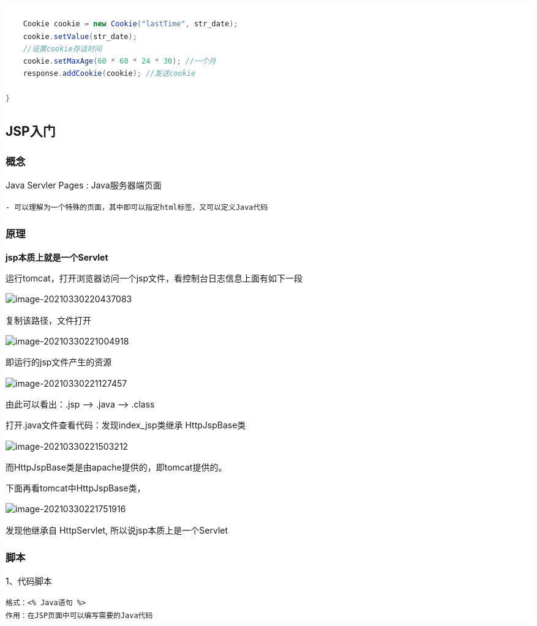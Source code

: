```Java

    Cookie cookie = new Cookie("lastTime", str_date);
    cookie.setValue(str_date);
    //设置cookie存话时间
    cookie.setMaxAge(60 * 60 * 24 * 30); //一个月
    response.addCookie(cookie); //发送cookie

}
```



## JSP入门

### 概念

Java Servler Pages :  Java服务器端页面

	- 可以理解为一个特殊的页面，其中即可以指定html标签，又可以定义Java代码

### 原理

**jsp本质上就是一个Servlet**

运行tomcat，打开浏览器访问一个jsp文件，看控制台日志信息上面有如下一段

![image-20210330220437083](https://gitee.com/panqiyi/pqimg/raw/master/20210330220437.png)

复制该路径，文件打开

![image-20210330221004918](https://gitee.com/panqiyi/pqimg/raw/master/20210330221004.png)

即运行的jsp文件产生的资源

![image-20210330221127457](https://gitee.com/panqiyi/pqimg/raw/master/20210330221127.png)

由此可以看出：.jsp --> .java --> .class

打开.java文件查看代码：发现index_jsp类继承 HttpJspBase类

![image-20210330221503212](https://gitee.com/panqiyi/pqimg/raw/master/20210330221503.png)

而HttpJspBase类是由apache提供的，即tomcat提供的。

下面再看tomcat中HttpJspBase类，

![image-20210330221751916](https://gitee.com/panqiyi/pqimg/raw/master/20210330221751.png)

发现他继承自 HttpServlet, 所以说jsp本质上是一个Servlet

### 脚本

1、代码脚本

```
格式：<% Java语句 %>
作用：在JSP页面中可以编写需要的Java代码
```

